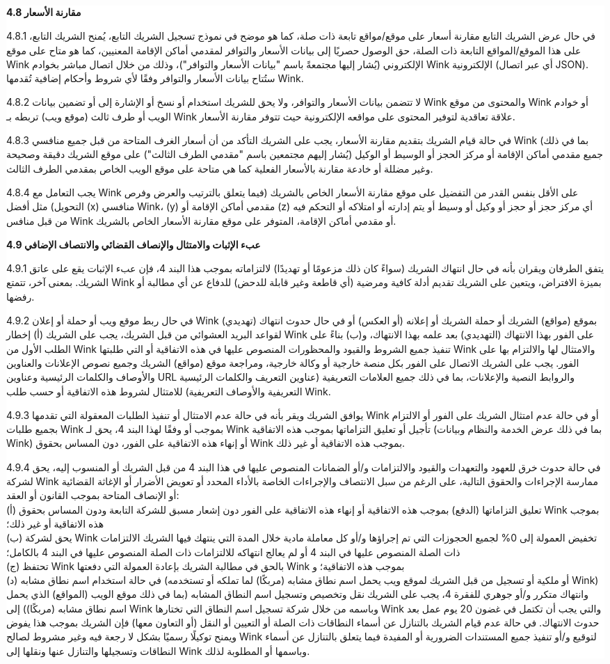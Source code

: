 **4.8 مقارنة الأسعار**

4.8.1 في حال عرض الشريك التابع مقارنة أسعار على موقع/مواقع تابعة ذات صلة، كما هو موضح في نموذج تسجيل الشريك التابع، يُمنح الشريك التابع، على هذا الموقع/المواقع التابعة ذات الصلة، حق الوصول حصريًا إلى بيانات الأسعار والتوافر لمقدمي أماكن الإقامة المعنيين، كما هو متاح على موقع Wink الإلكتروني (يُشار إليها مجتمعةً باسم "بيانات الأسعار والتوافر")، وذلك من خلال اتصال مباشر بخوادم Wink الإلكترونية (أي عبر اتصال JSON). ستُتاح بيانات الأسعار والتوافر وفقًا لأي شروط وأحكام إضافية تُقدمها Wink.

4.8.2 لا تتضمن بيانات الأسعار والتوافر، ولا يحق للشريك استخدام أو نسخ أو الإشارة إلى أو تضمين بيانات Wink والمحتوى من موقع Wink أو خوادم الويب أو طرف ثالث (موقع ويب) تربطه بـ Wink علاقة تعاقدية لتوفير المحتوى على مواقعه الإلكترونية حيث تتوفر مقارنة الأسعار.

4.8.3 في حالة قيام الشريك بتقديم مقارنة الأسعار، يجب على الشريك التأكد من أن أسعار الغرف المتاحة من قبل جميع منافسي Wink (بما في ذلك جميع مقدمي أماكن الإقامة أو مركز الحجز أو الوسيط أو الوكيل (يُشار إليهم مجتمعين باسم "مقدمي الطرف الثالث") على موقع الشريك دقيقة وصحيحة وغير مضللة أو خادعة مقارنة بالأسعار الفعلية كما هي متاحة على موقع الويب الخاص بمقدمي الطرف الثالث.

4.8.4 يجب التعامل مع Wink على الأقل بنفس القدر من التفضيل على موقع مقارنة الأسعار الخاص بالشريك (فيما يتعلق بالترتيب والعرض وفرص التحويل) مثل أفضل (x) منافسي Wink، (y) مقدمي أماكن الإقامة أو (z) أي مركز حجز أو حجز أو وكيل أو وسيط أو يتم إدارته أو امتلاكه أو التحكم فيه من قبل منافس Wink أو مقدمي أماكن الإقامة، المتوفر على موقع مقارنة الأسعار الخاص بالشريك.

**4.9 عبء الإثبات والامتثال والإنصاف القضائي والانتصاف الإضافي**

4.9.1 يتفق الطرفان ويقران بأنه في حال انتهاك الشريك (سواءً كان ذلك مزعومًا أو تهديدًا) لالتزاماته بموجب هذا البند 4، فإن عبء الإثبات يقع على عاتق الشريك. بمعنى آخر، تتمتع Wink بميزة الافتراض، ويتعين على الشريك تقديم أدلة كافية ومرضية (أي قاطعة وغير قابلة للدحض) للدفاع عن أي مطالبة أو رفضها.

4.9.2 في حال ربط موقع ويب أو حملة أو إعلان Wink بموقع (مواقع) الشريك أو حملة الشريك أو إعلانه (أو العكس) أو في حال حدوث انتهاك (تهديدي) لقواعد البريد العشوائي من قبل الشريك، يجب على الشريك (أ) إخطار Wink على الفور بهذا الانتهاك (التهديدي) بعد علمه بهذا الانتهاك، و(ب) بناءً على الطلب الأول من Wink تنفيذ جميع الشروط والقيود والمحظورات المنصوص عليها في هذه الاتفاقية أو التي طلبتها Wink والامتثال لها والالتزام بها على الفور. يجب على الشريك الاتصال على الفور بكل منصة خارجية أو وكالة خارجية، ومراجعة موقع (مواقع) الشريك وجميع نصوص الإعلانات والعناوين والأوصاف والكلمات الرئيسية وعناوين URL والروابط النصية والإعلانات، بما في ذلك جميع العلامات التعريفية (عناوين التعريف والكلمات الرئيسية التعريفية والأوصاف التعريفية) للامتثال لشروط هذه الاتفاقية أو حسب طلب Wink.

4.9.3 يوافق الشريك ويقر بأنه في حالة عدم الامتثال أو تنفيذ الطلبات المعقولة التي تقدمها Wink أو في حالة عدم امتثال الشريك على الفور أو الالتزام بجميع طلبات Wink بموجب أو وفقًا لهذا البند 4، يحق لـ Wink تأجيل أو تعليق التزاماتها بموجب هذه الاتفاقية (بما في ذلك عرض الخدمة والنظام وبيانات Wink) أو إنهاء هذه الاتفاقية على الفور، دون المساس بحقوق Wink بموجب هذه الاتفاقية أو غير ذلك.

4.9.4 في حالة حدوث خرق للعهود والتعهدات والقيود والالتزامات و/أو الضمانات المنصوص عليها في هذا البند 4 من قبل الشريك أو المنسوب إليه، يحق لشركة Wink ممارسة الإجراءات والحقوق التالية، على الرغم من سبل الانتصاف والإجراءات الخاصة بالأداء المحدد أو تعويض الأضرار أو الإغاثة القضائية أو الإنصاف المتاحة بموجب القانون أو العقد:\
(أ) تعليق التزاماتها (الدفع) بموجب هذه الاتفاقية أو إنهاء هذه الاتفاقية على الفور دون إشعار مسبق للشركة التابعة ودون المساس بحقوق Wink بموجب هذه الاتفاقية أو غير ذلك؛\
(ب) يحق لشركة Wink تخفيض العمولة إلى 0% لجميع الحجوزات التي تم إجراؤها و/أو كل معاملة مادية خلال المدة التي ينتهك فيها الشريك الالتزامات ذات الصلة المنصوص عليها في البند 4 أو لم يعالج انتهاكه للالتزامات ذات الصلة المنصوص عليها في البند 4 بالكامل؛\
(ج) تحتفظ Wink بالحق في مطالبة الشريك بإعادة العمولة التي دفعتها Wink بموجب هذه الاتفاقية؛ و\
(د) في حالة استخدام اسم نطاق مشابه (أو ملكية أو تسجيل من قبل الشريك لموقع ويب يحمل اسم نطاق مشابه (مربكًا) لما تملكه أو تستخدمه Wink) وانتهاك متكرر و/أو جوهري للفقرة 4، يجب على الشريك نقل وتخصيص وتسجيل اسم النطاق المشابه (بما في ذلك موقع الويب (المواقع) الذي يحمل اسم نطاق مشابه (مربكًا)) إلى Wink وباسمه من خلال شركة تسجيل اسم النطاق التي تختارها Wink والتي يجب أن تكتمل في غضون 20 يوم عمل بعد حدوث الانتهاك. في حالة عدم قيام الشريك بالتنازل عن أسماء النطاقات ذات الصلة أو التعيين أو النقل (أو التعاون معها) فإن الشريك بموجب هذا يفوض ويمنح توكيلًا رسميًا بشكل لا رجعة فيه وغير مشروط لصالح Wink لتوقيع و/أو تنفيذ جميع المستندات الضرورية أو المفيدة فيما يتعلق بالتنازل عن أسماء النطاقات وتسجيلها والتنازل عنها ونقلها إلى Wink وباسمها أو المطلوبة لذلك.
